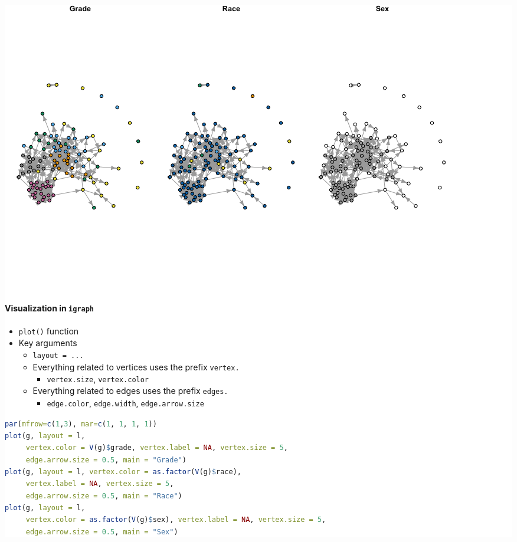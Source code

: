 ![](network_analysis_in_R_md_files/figure-gfm/same%20layout-1.png)

#### Visualization in `igraph`

  - `plot()` function
  - Key arguments
      - `layout = ...`
      - Everything related to vertices uses the prefix `vertex.`
          - `vertex.size`, `vertex.color`
      - Everything related to edges uses the prefix `edges.`
          - `edge.color`, `edge.width`, `edge.arrow.size`



``` r
par(mfrow=c(1,3), mar=c(1, 1, 1, 1))
plot(g, layout = l, 
     vertex.color = V(g)$grade, vertex.label = NA, vertex.size = 5,
     edge.arrow.size = 0.5, main = "Grade")
plot(g, layout = l, vertex.color = as.factor(V(g)$race), 
     vertex.label = NA, vertex.size = 5,
     edge.arrow.size = 0.5, main = "Race")
plot(g, layout = l, 
     vertex.color = as.factor(V(g)$sex), vertex.label = NA, vertex.size = 5,
     edge.arrow.size = 0.5, main = "Sex")
```
